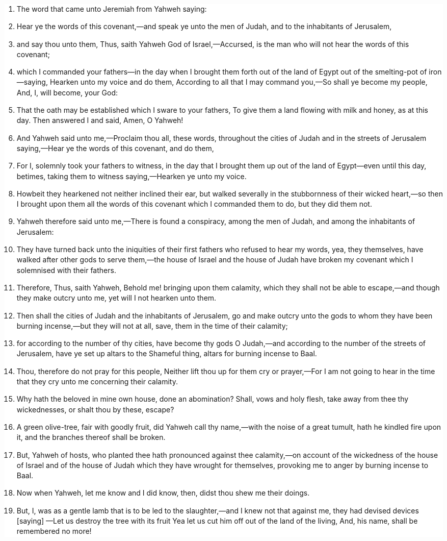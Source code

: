 1. The word that came unto Jeremiah from Yahweh saying:

2. Hear ye the words of this covenant,—and speak ye unto the men of Judah, and to the inhabitants of Jerusalem,

3. and say thou unto them, Thus, saith Yahweh God of Israel,—Accursed, is the man who will not hear the words of this covenant;

4. which I commanded your fathers—in the day when I brought them forth out of the land of Egypt out of the smelting-pot of iron—saying, Hearken unto my voice and do them, According to all that I may command you,—So shall ye become my people, And, I, will become, your God:

5. That the oath may be established which I sware to your fathers, To give them a land flowing with milk and honey, as at this day. Then answered I and said, Amen, O Yahweh!

6. And Yahweh said unto me,—Proclaim thou all, these words, throughout the cities of Judah and in the streets of Jerusalem saying,—Hear ye the words of this covenant, and do them,

7. For I, solemnly took your fathers to witness, in the day that I brought them up out of the land of Egypt—even until this day, betimes, taking them to witness saying,—Hearken ye unto my voice.

8. Howbeit they hearkened not neither inclined their ear, but walked severally in the stubbornness of their wicked heart,—so then I brought upon them all the words of this covenant which I commanded them to do, but they did them not.

9. Yahweh therefore said unto me,—There is found a conspiracy, among the men of Judah, and among the inhabitants of Jerusalem:

10. They have turned back unto the iniquities of their first fathers who refused to hear my words, yea, they themselves, have walked after other gods to serve them,—the house of Israel and the house of Judah have broken my covenant which I solemnised with their fathers. 

11.  Therefore, Thus, saith Yahweh, Behold me! bringing upon them calamity, which they shall not be able to escape,—and though they make outcry unto me, yet will I not hearken unto them.

12. Then shall the cities of Judah and the inhabitants of Jerusalem, go and make outcry unto the gods to whom they have been burning incense,—but they will not at all, save, them in the time of their calamity;

13. for according to the number of thy cities, have become thy gods O Judah,—and according to the number of the streets of Jerusalem, have ye set up altars to the Shameful thing, altars for burning incense to Baal.

14. Thou, therefore do not pray for this people, Neither lift thou up for them cry or prayer,—For I am not going to hear in the time that they cry unto me concerning their calamity.

15. Why hath the beloved in mine own house, done an abomination? Shall, vows and holy flesh, take away from thee thy wickednesses, or shalt thou by these, escape?

16. A green olive-tree, fair with goodly fruit, did Yahweh call thy name,—with the noise of a great tumult, hath he kindled fire upon it, and the branches thereof shall be broken.

17. But, Yahweh of hosts, who planted thee hath pronounced against thee calamity,—on account of the wickedness of the house of Israel and of the house of Judah which they have wrought for themselves, provoking me to anger by burning incense to Baal. 

18.  Now when Yahweh, let me know and I did know, then, didst thou shew me their doings.

19. But, I, was as a gentle lamb that is to be led to the slaughter,—and I knew not that against me, they had devised devices [saying] —Let us destroy the tree with its fruit Yea let us cut him off out of the land of the living, And, his name, shall be remembered no more!

